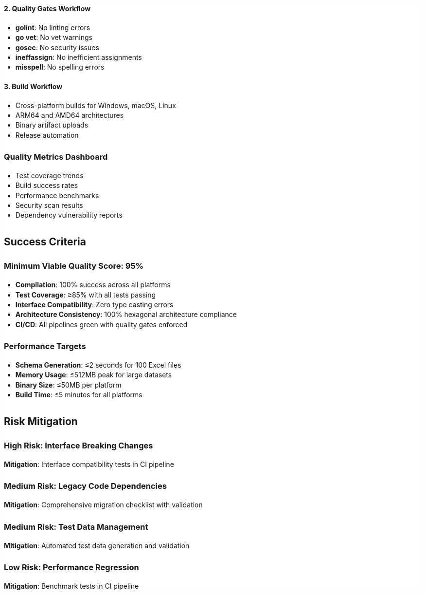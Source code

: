 #### 2. Quality Gates Workflow
- **golint**: No linting errors
- **go vet**: No vet warnings  
- **gosec**: No security issues
- **ineffassign**: No inefficient assignments
- **misspell**: No spelling errors

#### 3. Build Workflow
- Cross-platform builds for Windows, macOS, Linux
- ARM64 and AMD64 architectures
- Binary artifact uploads
- Release automation

### Quality Metrics Dashboard
- Test coverage trends
- Build success rates  
- Performance benchmarks
- Security scan results
- Dependency vulnerability reports

## Success Criteria

### Minimum Viable Quality Score: 95%
- **Compilation**: 100% success across all platforms
- **Test Coverage**: ≥85% with all tests passing
- **Interface Compatibility**: Zero type casting errors
- **Architecture Consistency**: 100% hexagonal architecture compliance
- **CI/CD**: All pipelines green with quality gates enforced

### Performance Targets
- **Schema Generation**: ≤2 seconds for 100 Excel files
- **Memory Usage**: ≤512MB peak for large datasets
- **Binary Size**: ≤50MB per platform
- **Build Time**: ≤5 minutes for all platforms

## Risk Mitigation

### High Risk: Interface Breaking Changes
**Mitigation**: Interface compatibility tests in CI pipeline

### Medium Risk: Legacy Code Dependencies
**Mitigation**: Comprehensive migration checklist with validation

### Medium Risk: Test Data Management
**Mitigation**: Automated test data generation and validation

### Low Risk: Performance Regression
**Mitigation**: Benchmark tests in CI pipeline
